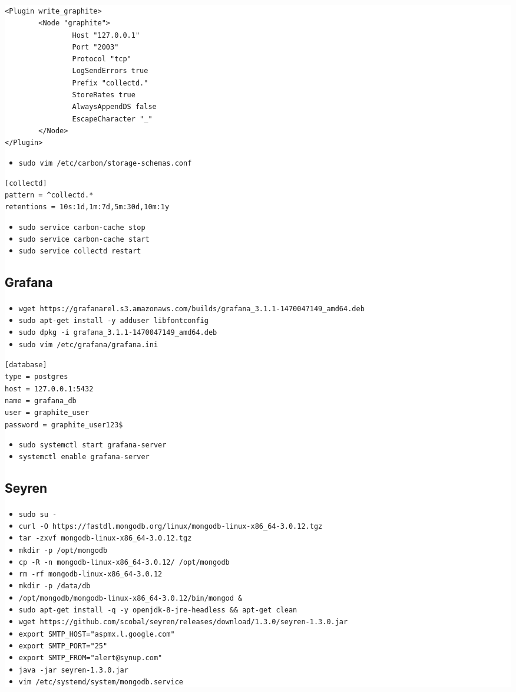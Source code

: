```
<Plugin write_graphite>
        <Node "graphite">
                Host "127.0.0.1"
                Port "2003"
                Protocol "tcp"
                LogSendErrors true
                Prefix "collectd."
                StoreRates true
                AlwaysAppendDS false
                EscapeCharacter "_"
        </Node>
</Plugin>

```

- ```sudo vim /etc/carbon/storage-schemas.conf```
```
[collectd]
pattern = ^collectd.*
retentions = 10s:1d,1m:7d,5m:30d,10m:1y
```
- ```sudo service carbon-cache stop```
- ```sudo service carbon-cache start```
- ```sudo service collectd restart```

## Grafana
- ```wget https://grafanarel.s3.amazonaws.com/builds/grafana_3.1.1-1470047149_amd64.deb```
- ```sudo apt-get install -y adduser libfontconfig```
- ```sudo dpkg -i grafana_3.1.1-1470047149_amd64.deb```
- ```sudo vim /etc/grafana/grafana.ini```

```
[database]
type = postgres
host = 127.0.0.1:5432
name = grafana_db
user = graphite_user
password = graphite_user123$
```
- ```sudo systemctl start grafana-server```
- ```systemctl enable grafana-server```

## Seyren
- ```sudo su -```
- ```curl -O https://fastdl.mongodb.org/linux/mongodb-linux-x86_64-3.0.12.tgz```
- ```tar -zxvf mongodb-linux-x86_64-3.0.12.tgz```
- ```mkdir -p /opt/mongodb```
- ```cp -R -n mongodb-linux-x86_64-3.0.12/ /opt/mongodb```
- ```rm -rf mongodb-linux-x86_64-3.0.12```
- ```mkdir -p /data/db```
- ```/opt/mongodb/mongodb-linux-x86_64-3.0.12/bin/mongod &```
- ```sudo apt-get install -q -y openjdk-8-jre-headless && apt-get clean```
- ```wget https://github.com/scobal/seyren/releases/download/1.3.0/seyren-1.3.0.jar```
- ```export SMTP_HOST="aspmx.l.google.com"```
- ```export SMTP_PORT="25"```
- ```export SMTP_FROM="alert@synup.com"```
- ```java -jar seyren-1.3.0.jar```
- ```vim /etc/systemd/system/mongodb.service```
